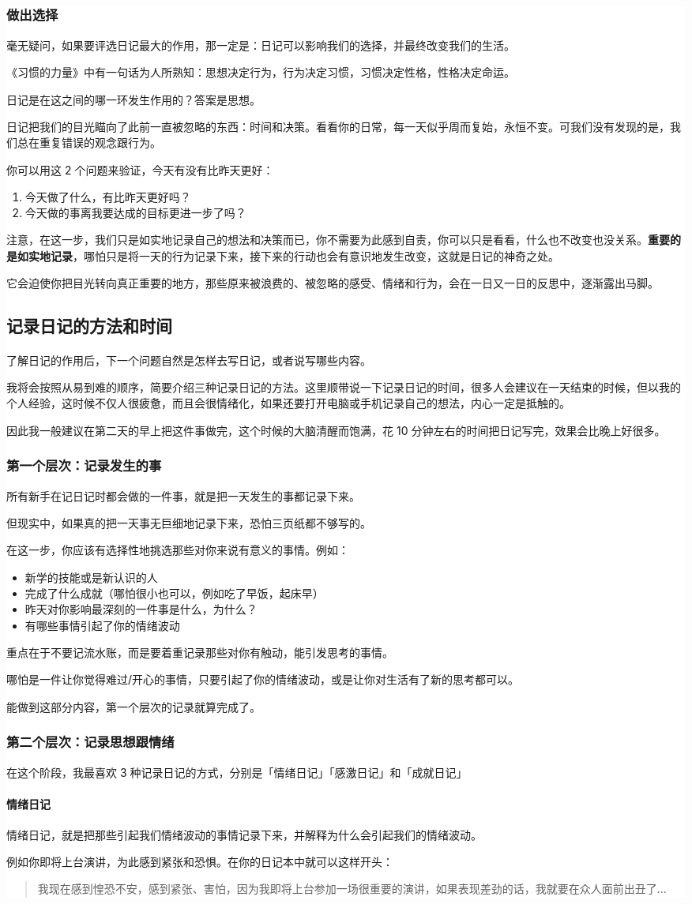 ### 做出选择

毫无疑问，如果要评选日记最大的作用，那一定是：日记可以影响我们的选择，并最终改变我们的生活。

《习惯的力量》中有一句话为人所熟知：思想决定行为，行为决定习惯，习惯决定性格，性格决定命运。

日记是在这之间的哪一环发生作用的？答案是思想。

日记把我们的目光瞄向了此前一直被忽略的东西：时间和决策。看看你的日常，每一天似乎周而复始，永恒不变。可我们没有发现的是，我们总在重复错误的观念跟行为。

你可以用这 2 个问题来验证，今天有没有比昨天更好：

1. 今天做了什么，有比昨天更好吗？
2. 今天做的事离我要达成的目标更进一步了吗？

注意，在这一步，我们只是如实地记录自己的想法和决策而已，你不需要为此感到自责，你可以只是看看，什么也不改变也没关系。**重要的是如实地记录**，哪怕只是将一天的行为记录下来，接下来的行动也会有意识地发生改变，这就是日记的神奇之处。

它会迫使你把目光转向真正重要的地方，那些原来被浪费的、被忽略的感受、情绪和行为，会在一日又一日的反思中，逐渐露出马脚。

## 记录日记的方法和时间

了解日记的作用后，下一个问题自然是怎样去写日记，或者说写哪些内容。

我将会按照从易到难的顺序，简要介绍三种记录日记的方法。这里顺带说一下记录日记的时间，很多人会建议在一天结束的时候，但以我的个人经验，这时候不仅人很疲惫，而且会很情绪化，如果还要打开电脑或手机记录自己的想法，内心一定是抵触的。

因此我一般建议在第二天的早上把这件事做完，这个时候的大脑清醒而饱满，花 10 分钟左右的时间把日记写完，效果会比晚上好很多。

### 第一个层次：记录发生的事

所有新手在记日记时都会做的一件事，就是把一天发生的事都记录下来。

但现实中，如果真的把一天事无巨细地记录下来，恐怕三页纸都不够写的。

在这一步，你应该有选择性地挑选那些对你来说有意义的事情。例如：

* 新学的技能或是新认识的人
* 完成了什么成就（哪怕很小也可以，例如吃了早饭，起床早）
* 昨天对你影响最深刻的一件事是什么，为什么？
* 有哪些事情引起了你的情绪波动

重点在于不要记流水账，而是要着重记录那些对你有触动，能引发思考的事情。

哪怕是一件让你觉得难过/开心的事情，只要引起了你的情绪波动，或是让你对生活有了新的思考都可以。

能做到这部分内容，第一个层次的记录就算完成了。

### 第二个层次：记录思想跟情绪

在这个阶段，我最喜欢 3 种记录日记的方式，分别是「情绪日记」「感激日记」和「成就日记」

#### 情绪日记

情绪日记，就是把那些引起我们情绪波动的事情记录下来，并解释为什么会引起我们的情绪波动。

例如你即将上台演讲，为此感到紧张和恐惧。在你的日记本中就可以这样开头：

> 我现在感到惶恐不安，感到紧张、害怕，因为我即将上台参加一场很重要的演讲，如果表现差劲的话，我就要在众人面前出丑了...
